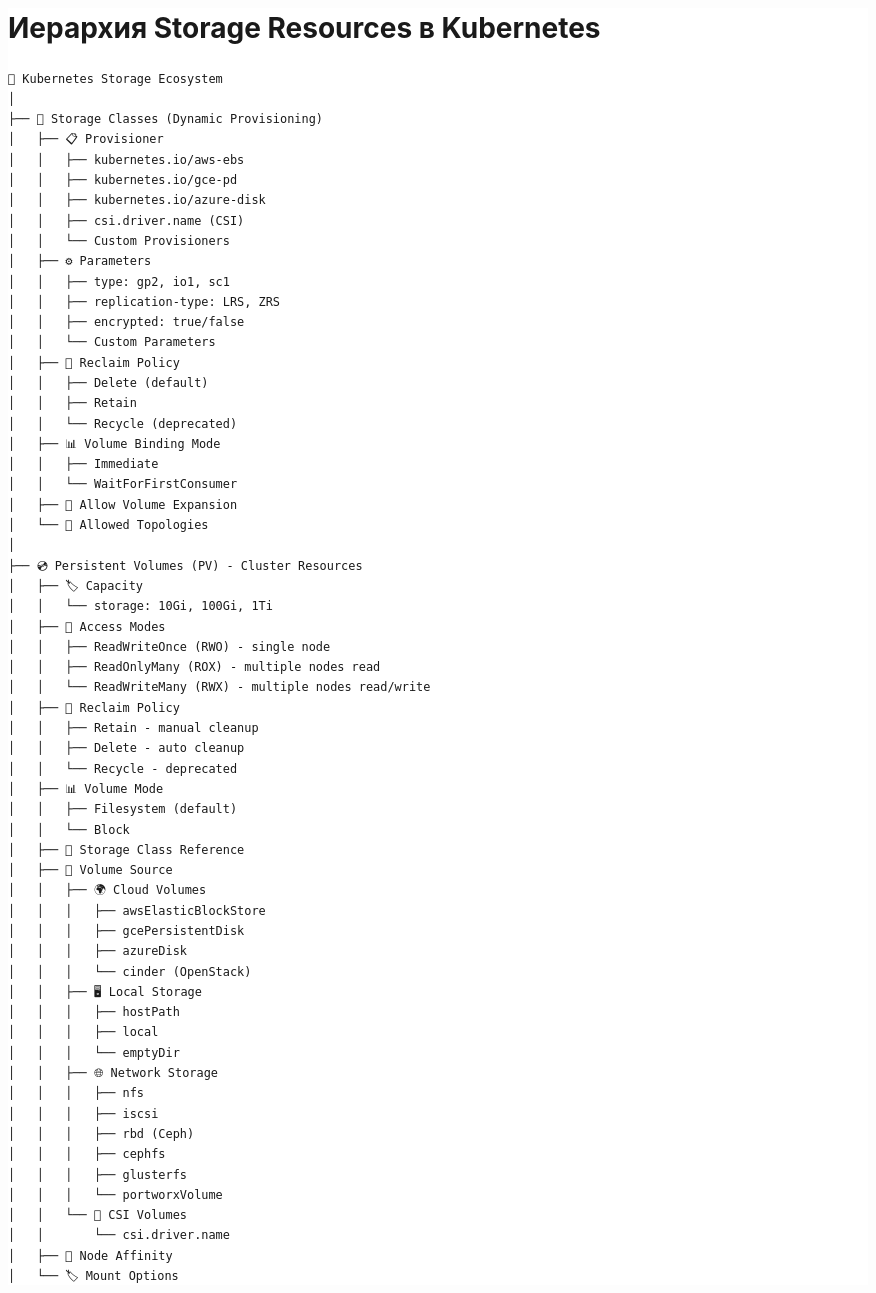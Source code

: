 # Иерархия Storage Resources в Kubernetes

```
💾 Kubernetes Storage Ecosystem
│
├── 🏪 Storage Classes (Dynamic Provisioning)
│   ├── 📋 Provisioner
│   │   ├── kubernetes.io/aws-ebs
│   │   ├── kubernetes.io/gce-pd
│   │   ├── kubernetes.io/azure-disk
│   │   ├── csi.driver.name (CSI)
│   │   └── Custom Provisioners
│   ├── ⚙️ Parameters
│   │   ├── type: gp2, io1, sc1
│   │   ├── replication-type: LRS, ZRS
│   │   ├── encrypted: true/false
│   │   └── Custom Parameters
│   ├── 🔄 Reclaim Policy
│   │   ├── Delete (default)
│   │   ├── Retain
│   │   └── Recycle (deprecated)
│   ├── 📊 Volume Binding Mode
│   │   ├── Immediate
│   │   └── WaitForFirstConsumer
│   ├── 🔧 Allow Volume Expansion
│   └── 📍 Allowed Topologies
│
├── 💿 Persistent Volumes (PV) - Cluster Resources
│   ├── 🏷️ Capacity
│   │   └── storage: 10Gi, 100Gi, 1Ti
│   ├── 🔐 Access Modes
│   │   ├── ReadWriteOnce (RWO) - single node
│   │   ├── ReadOnlyMany (ROX) - multiple nodes read
│   │   └── ReadWriteMany (RWX) - multiple nodes read/write
│   ├── 🔄 Reclaim Policy
│   │   ├── Retain - manual cleanup
│   │   ├── Delete - auto cleanup
│   │   └── Recycle - deprecated
│   ├── 📊 Volume Mode
│   │   ├── Filesystem (default)
│   │   └── Block
│   ├── 🏪 Storage Class Reference
│   ├── 🔧 Volume Source
│   │   ├── 🌍 Cloud Volumes
│   │   │   ├── awsElasticBlockStore
│   │   │   ├── gcePersistentDisk
│   │   │   ├── azureDisk
│   │   │   └── cinder (OpenStack)
│   │   ├── 🖥️ Local Storage
│   │   │   ├── hostPath
│   │   │   ├── local
│   │   │   └── emptyDir
│   │   ├── 🌐 Network Storage
│   │   │   ├── nfs
│   │   │   ├── iscsi
│   │   │   ├── rbd (Ceph)
│   │   │   ├── cephfs
│   │   │   ├── glusterfs
│   │   │   └── portworxVolume
│   │   └── 🔌 CSI Volumes
│   │       └── csi.driver.name
│   ├── 📍 Node Affinity
│   └── 🏷️ Mount Options
```